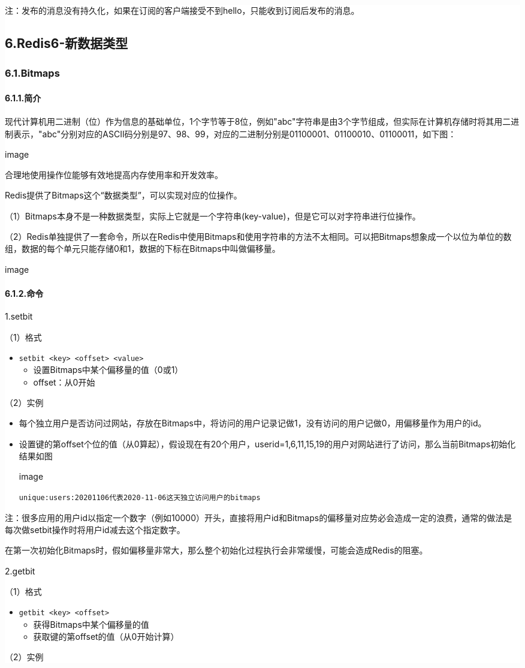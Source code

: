 

注：发布的消息没有持久化，如果在订阅的客户端接受不到hello，只能收到订阅后发布的消息。

## 6.Redis6-新数据类型

### 6.1.Bitmaps

#### 6.1.1.简介

现代计算机用二进制（位）作为信息的基础单位，1个字节等于8位，例如"abc"字符串是由3个字节组成，但实际在计算机存储时将其用二进制表示，"abc"分别对应的ASCII码分别是97、98、99，对应的二进制分别是01100001、01100010、01100011，如下图：

image

合理地使用操作位能够有效地提高内存使用率和开发效率。

Redis提供了Bitmaps这个“数据类型”，可以实现对应的位操作。

（1）Bitmaps本身不是一种数据类型，实际上它就是一个字符串(key-value)，但是它可以对字符串进行位操作。

（2）Redis单独提供了一套命令，所以在Redis中使用Bitmaps和使用字符串的方法不太相同。可以把Bitmaps想象成一个以位为单位的数组，数据的每个单元只能存储0和1，数据的下标在Bitmaps中叫做偏移量。

image

#### 6.1.2.命令

1.setbit

（1）格式

- `setbit <key> <offset> <value>`
  - 设置Bitmaps中某个偏移量的值（0或1）
  - offset：从0开始

（2）实例

- 每个独立用户是否访问过网站，存放在Bitmaps中，将访问的用户记录记做1，没有访问的用户记做0，用偏移量作为用户的id。

- 设置键的第offset个位的值（从0算起），假设现在有20个用户，userid=1,6,11,15,19的用户对网站进行了访问，那么当前Bitmaps初始化结果如图

  image

  ```
  unique:users:20201106代表2020-11-06这天独立访问用户的bitmaps
  ```

注：很多应用的用户id以指定一个数字（例如10000）开头，直接将用户id和Bitmaps的偏移量对应势必会造成一定的浪费，通常的做法是每次做setbit操作时将用户id减去这个指定数字。

在第一次初始化Bitmaps时，假如偏移量非常大，那么整个初始化过程执行会非常缓慢，可能会造成Redis的阻塞。

2.getbit

（1）格式

- `getbit <key> <offset>`
  - 获得Bitmaps中某个偏移量的值
  - 获取键的第offset的值（从0开始计算）

（2）实例
